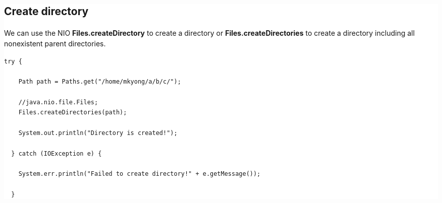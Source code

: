 ## Create directory
We can use the NIO **Files.createDirectory** to create a directory or **Files.createDirectories** to create a directory including all nonexistent parent directories.
```
try {

    Path path = Paths.get("/home/mkyong/a/b/c/");

    //java.nio.file.Files;
    Files.createDirectories(path);

    System.out.println("Directory is created!");

  } catch (IOException e) {

    System.err.println("Failed to create directory!" + e.getMessage());

  }
```
